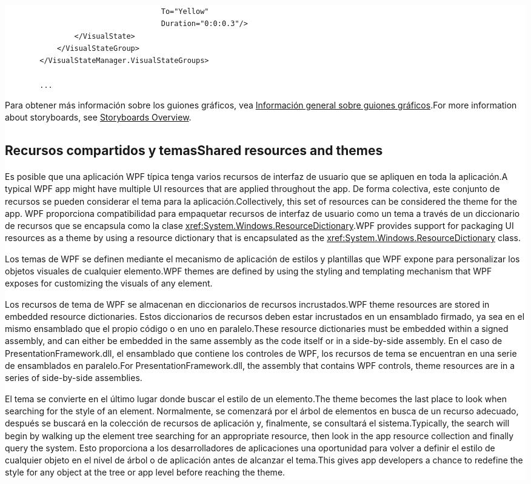 ```xaml
                                    To="Yellow"
                                    Duration="0:0:0.3"/>
                </VisualState>
            </VisualStateGroup>
        </VisualStateManager.VisualStateGroups>

        ...
```

<span data-ttu-id="bae4f-241">Para obtener más información sobre los guiones gráficos, vea [Información general sobre guiones gráficos](../../framework/wpf/graphics-multimedia/storyboards-overview.md).</span><span class="sxs-lookup"><span data-stu-id="bae4f-241">For more information about storyboards, see [Storyboards Overview](../../framework/wpf/graphics-multimedia/storyboards-overview.md).</span></span>

## <a name="shared-resources-and-themes"></a><span data-ttu-id="bae4f-242">Recursos compartidos y temas</span><span class="sxs-lookup"><span data-stu-id="bae4f-242">Shared resources and themes</span></span>

<span data-ttu-id="bae4f-243">Es posible que una aplicación WPF típica tenga varios recursos de interfaz de usuario que se apliquen en toda la aplicación.</span><span class="sxs-lookup"><span data-stu-id="bae4f-243">A typical WPF app might have multiple UI resources that are applied throughout the app.</span></span> <span data-ttu-id="bae4f-244">De forma colectiva, este conjunto de recursos se pueden considerar el tema para la aplicación.</span><span class="sxs-lookup"><span data-stu-id="bae4f-244">Collectively, this set of resources can be considered the theme for the app.</span></span> <span data-ttu-id="bae4f-245">WPF proporciona compatibilidad para empaquetar recursos de interfaz de usuario como un tema a través de un diccionario de recursos que se encapsula como la clase <xref:System.Windows.ResourceDictionary>.</span><span class="sxs-lookup"><span data-stu-id="bae4f-245">WPF provides support for packaging UI resources as a theme by using a resource dictionary that is encapsulated as the <xref:System.Windows.ResourceDictionary> class.</span></span>

<span data-ttu-id="bae4f-246">Los temas de WPF se definen mediante el mecanismo de aplicación de estilos y plantillas que WPF expone para personalizar los objetos visuales de cualquier elemento.</span><span class="sxs-lookup"><span data-stu-id="bae4f-246">WPF themes are defined by using the styling and templating mechanism that WPF exposes for customizing the visuals of any element.</span></span>

<span data-ttu-id="bae4f-247">Los recursos de tema de WPF se almacenan en diccionarios de recursos incrustados.</span><span class="sxs-lookup"><span data-stu-id="bae4f-247">WPF theme resources are stored in embedded resource dictionaries.</span></span> <span data-ttu-id="bae4f-248">Estos diccionarios de recursos deben estar incrustados en un ensamblado firmado, ya sea en el mismo ensamblado que el propio código o en uno en paralelo.</span><span class="sxs-lookup"><span data-stu-id="bae4f-248">These resource dictionaries must be embedded within a signed assembly, and can either be embedded in the same assembly as the code itself or in a side-by-side assembly.</span></span> <span data-ttu-id="bae4f-249">En el caso de PresentationFramework.dll, el ensamblado que contiene los controles de WPF, los recursos de tema se encuentran en una serie de ensamblados en paralelo.</span><span class="sxs-lookup"><span data-stu-id="bae4f-249">For PresentationFramework.dll, the assembly that contains WPF controls, theme resources are in a series of side-by-side assemblies.</span></span>

<span data-ttu-id="bae4f-250">El tema se convierte en el último lugar donde buscar el estilo de un elemento.</span><span class="sxs-lookup"><span data-stu-id="bae4f-250">The theme becomes the last place to look when searching for the style of an element.</span></span> <span data-ttu-id="bae4f-251">Normalmente, se comenzará por el árbol de elementos en busca de un recurso adecuado, después se buscará en la colección de recursos de aplicación y, finalmente, se consultará el sistema.</span><span class="sxs-lookup"><span data-stu-id="bae4f-251">Typically, the search will begin by walking up the element tree searching for an appropriate resource, then look in the app resource collection and finally query the system.</span></span> <span data-ttu-id="bae4f-252">Esto proporciona a los desarrolladores de aplicaciones una oportunidad para volver a definir el estilo de cualquier objeto en el nivel de árbol o de aplicación antes de alcanzar el tema.</span><span class="sxs-lookup"><span data-stu-id="bae4f-252">This gives app developers a chance to redefine the style for any object at the tree or app level before reaching the theme.</span></span>
